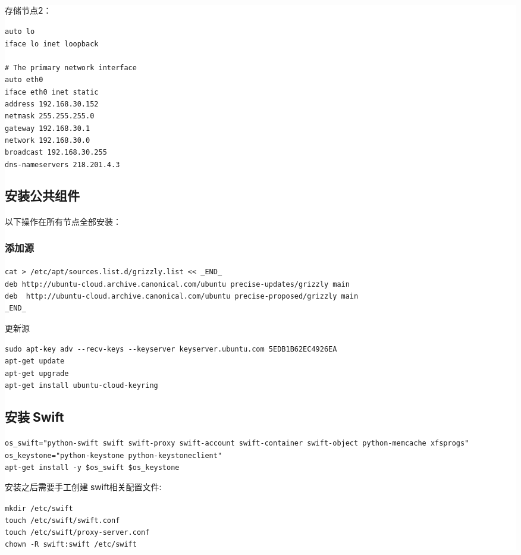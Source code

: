 存储节点2：

```
auto lo
iface lo inet loopback

# The primary network interface
auto eth0
iface eth0 inet static
address 192.168.30.152
netmask 255.255.255.0
gateway 192.168.30.1
network 192.168.30.0
broadcast 192.168.30.255
dns-nameservers 218.201.4.3
```

## 安装公共组件
以下操作在所有节点全部安装：
### 添加源

```
cat > /etc/apt/sources.list.d/grizzly.list << _END_
deb http://ubuntu-cloud.archive.canonical.com/ubuntu precise-updates/grizzly main
deb  http://ubuntu-cloud.archive.canonical.com/ubuntu precise-proposed/grizzly main
_END_
```

更新源

```
sudo apt-key adv --recv-keys --keyserver keyserver.ubuntu.com 5EDB1B62EC4926EA
apt-get update
apt-get upgrade
apt-get install ubuntu-cloud-keyring
```	

## 安装 Swift

```
os_swift="python-swift swift swift-proxy swift-account swift-container swift-object python-memcache xfsprogs"
os_keystone="python-keystone python-keystoneclient"
apt-get install -y $os_swift $os_keystone
```

安装之后需要手工创建 swift相关配置文件:

```
mkdir /etc/swift
touch /etc/swift/swift.conf
touch /etc/swift/proxy-server.conf
chown -R swift:swift /etc/swift
```
